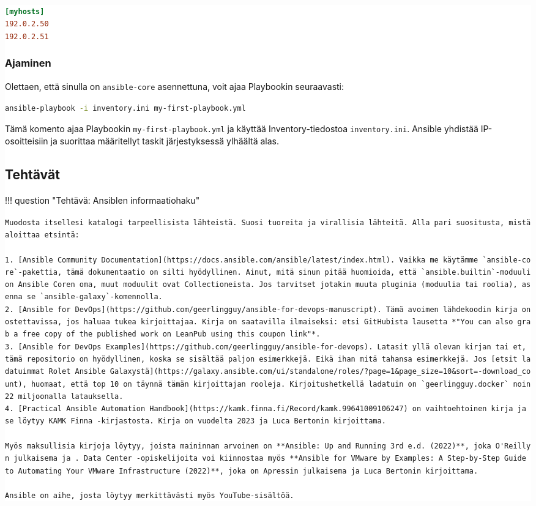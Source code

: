 ```ini title="inventory.ini"
[myhosts]
192.0.2.50
192.0.2.51
```

### Ajaminen

Olettaen, että sinulla on `ansible-core` asennettuna, voit ajaa Playbookin seuraavasti:

```bash
ansible-playbook -i inventory.ini my-first-playbook.yml
```

Tämä komento ajaa Playbookin `my-first-playbook.yml` ja käyttää Inventory-tiedostoa `inventory.ini`. Ansible yhdistää IP-osoitteisiin ja suorittaa määritellyt taskit järjestyksessä ylhäältä alas.

## Tehtävät

!!! question "Tehtävä: Ansiblen informaatiohaku"

    Muodosta itsellesi katalogi tarpeellisista lähteistä. Suosi tuoreita ja virallisia lähteitä. Alla pari suositusta, mistä aloittaa etsintä:

    1. [Ansible Community Documentation](https://docs.ansible.com/ansible/latest/index.html). Vaikka me käytämme `ansible-core`-pakettia, tämä dokumentaatio on silti hyödyllinen. Ainut, mitä sinun pitää huomioida, että `ansible.builtin`-moduuli on Ansible Coren oma, muut moduulit ovat Collectioneista. Jos tarvitset jotakin muuta pluginia (moduulia tai roolia), asenna se `ansible-galaxy`-komennolla.
    2. [Ansible for DevOps](https://github.com/geerlingguy/ansible-for-devops-manuscript). Tämä avoimen lähdekoodin kirja on ostettavissa, jos haluaa tukea kirjoittajaa. Kirja on saatavilla ilmaiseksi: etsi GitHubista lausetta *"You can also grab a free copy of the published work on LeanPub using this coupon link"*.
    3. [Ansible for DevOps Examples](https://github.com/geerlingguy/ansible-for-devops). Latasit yllä olevan kirjan tai et, tämä repositorio on hyödyllinen, koska se sisältää paljon esimerkkejä. Eikä ihan mitä tahansa esimerkkejä. Jos [etsit ladatuimmat Rolet Ansible Galaxystä](https://galaxy.ansible.com/ui/standalone/roles/?page=1&page_size=10&sort=-download_count), huomaat, että top 10 on täynnä tämän kirjoittajan rooleja. Kirjoitushetkellä ladatuin on `geerlingguy.docker` noin 22 miljoonalla latauksella.
    4. [Practical Ansible Automation Handbook](https://kamk.finna.fi/Record/kamk.99641009106247) on vaihtoehtoinen kirja ja se löytyy KAMK Finna -kirjastosta. Kirja on vuodelta 2023 ja Luca Bertonin kirjoittama.
    
    Myös maksullisia kirjoja löytyy, joista maininnan arvoinen on **Ansible: Up and Running 3rd e.d. (2022)**, joka O'Reillyn julkaisema ja . Data Center -opiskelijoita voi kiinnostaa myös **Ansible for VMware by Examples: A Step-by-Step Guide to Automating Your VMware Infrastructure (2022)**, joka on Apressin julkaisema ja Luca Bertonin kirjoittama.

    Ansible on aihe, josta löytyy merkittävästi myös YouTube-sisältöä.

